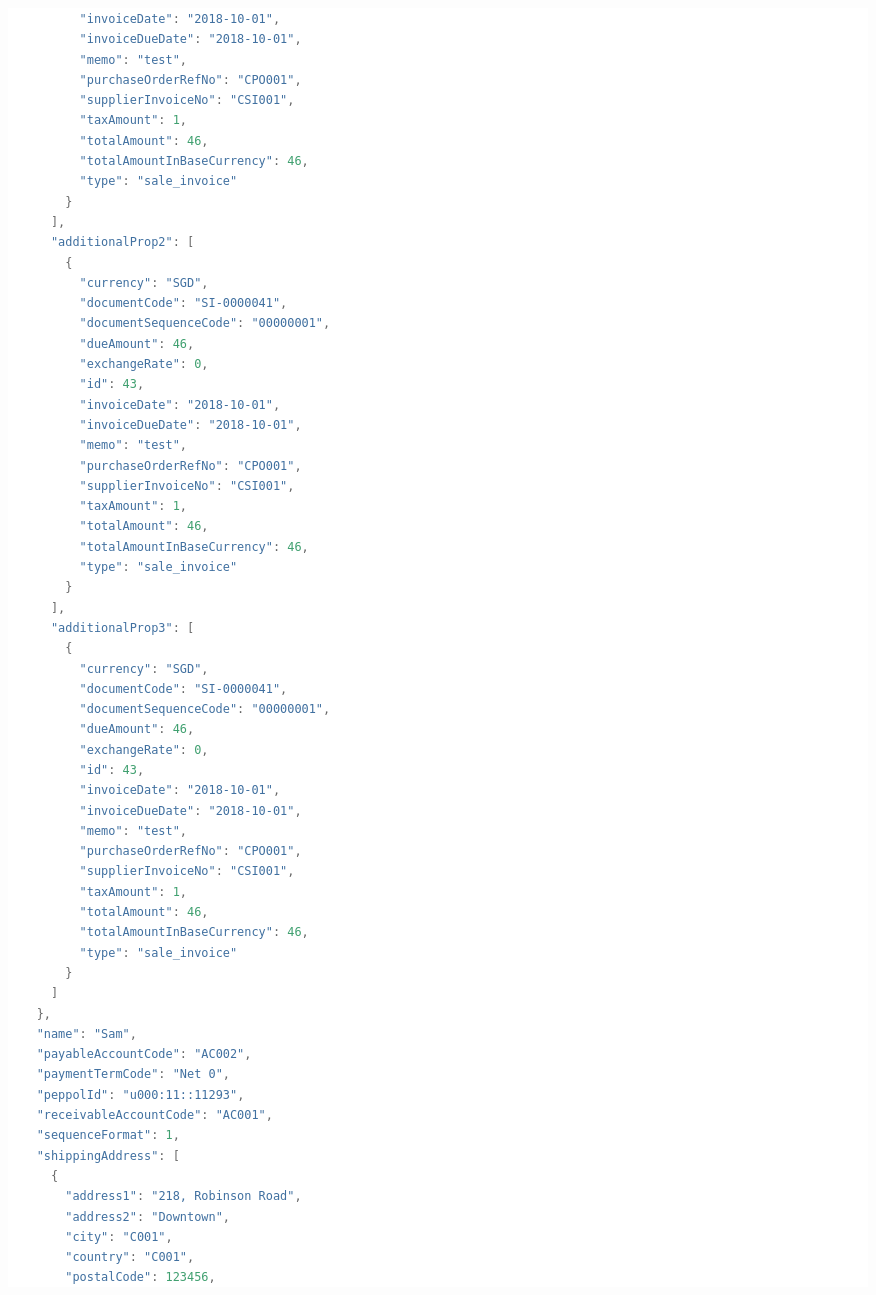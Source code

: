 ```java
          "invoiceDate": "2018-10-01",
          "invoiceDueDate": "2018-10-01",
          "memo": "test",
          "purchaseOrderRefNo": "CPO001",
          "supplierInvoiceNo": "CSI001",
          "taxAmount": 1,
          "totalAmount": 46,
          "totalAmountInBaseCurrency": 46,
          "type": "sale_invoice"
        }
      ],
      "additionalProp2": [
        {
          "currency": "SGD",
          "documentCode": "SI-0000041",
          "documentSequenceCode": "00000001",
          "dueAmount": 46,
          "exchangeRate": 0,
          "id": 43,
          "invoiceDate": "2018-10-01",
          "invoiceDueDate": "2018-10-01",
          "memo": "test",
          "purchaseOrderRefNo": "CPO001",
          "supplierInvoiceNo": "CSI001",
          "taxAmount": 1,
          "totalAmount": 46,
          "totalAmountInBaseCurrency": 46,
          "type": "sale_invoice"
        }
      ],
      "additionalProp3": [
        {
          "currency": "SGD",
          "documentCode": "SI-0000041",
          "documentSequenceCode": "00000001",
          "dueAmount": 46,
          "exchangeRate": 0,
          "id": 43,
          "invoiceDate": "2018-10-01",
          "invoiceDueDate": "2018-10-01",
          "memo": "test",
          "purchaseOrderRefNo": "CPO001",
          "supplierInvoiceNo": "CSI001",
          "taxAmount": 1,
          "totalAmount": 46,
          "totalAmountInBaseCurrency": 46,
          "type": "sale_invoice"
        }
      ]
    },
    "name": "Sam",
    "payableAccountCode": "AC002",
    "paymentTermCode": "Net 0",
    "peppolId": "u000:11::11293",
    "receivableAccountCode": "AC001",
    "sequenceFormat": 1,
    "shippingAddress": [
      {
        "address1": "218, Robinson Road",
        "address2": "Downtown",
        "city": "C001",
        "country": "C001",
        "postalCode": 123456,
```